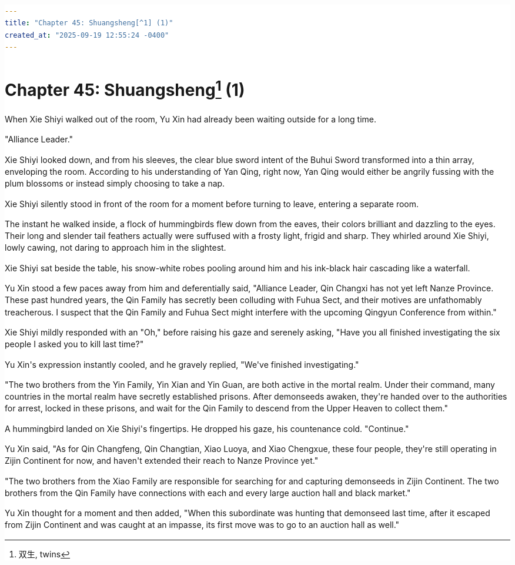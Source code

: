 ```yaml
---
title: "Chapter 45: Shuangsheng[^1] (1)"
created_at: "2025-09-19 12:55:24 -0400"
---
```

# Chapter 45: Shuangsheng[^1] (1)

When Xie Shiyi walked out of the room, Yu Xin had already been waiting outside for a long time.

"Alliance Leader."

Xie Shiyi looked down, and from his sleeves, the clear blue sword intent of the Buhui Sword transformed into a thin array, enveloping the room. According to his understanding of Yan Qing, right now, Yan Qing would either be angrily fussing with the plum blossoms or instead simply choosing to take a nap.

Xie Shiyi silently stood in front of the room for a moment before turning to leave, entering a separate room.

The instant he walked inside, a flock of hummingbirds flew down from the eaves, their colors brilliant and dazzling to the eyes. Their long and slender tail feathers actually were suffused with a frosty light, frigid and sharp. They whirled around Xie Shiyi, lowly cawing, not daring to approach him in the slightest.

Xie Shiyi sat beside the table, his snow-white robes pooling around him and his ink-black hair cascading like a waterfall.

Yu Xin stood a few paces away from him and deferentially said, "Alliance Leader, Qin Changxi has not yet left Nanze Province. These past hundred years, the Qin Family has secretly been colluding with Fuhua Sect, and their motives are unfathomably treacherous. I suspect that the Qin Family and Fuhua Sect might interfere with the upcoming Qingyun Conference from within."

Xie Shiyi mildly responded with an "Oh," before raising his gaze and serenely asking, "Have you all finished investigating the six people I asked you to kill last time?"

Yu Xin's expression instantly cooled, and he gravely replied, "We've finished investigating."

"The two brothers from the Yin Family, Yin Xian and Yin Guan, are both active in the mortal realm. Under their command, many countries in the mortal realm have secretly established prisons. After demonseeds awaken, they're handed over to the authorities for arrest, locked in these prisons, and wait for the Qin Family to descend from the Upper Heaven to collect them."

A hummingbird landed on Xie Shiyi's fingertips. He dropped his gaze, his countenance cold. "Continue."

Yu Xin said, "As for Qin Changfeng, Qin Changtian, Xiao Luoya, and Xiao Chengxue, these four people, they're still operating in Zijin Continent for now, and haven't extended their reach to Nanze Province yet."

"The two brothers from the Xiao Family are responsible for searching for and capturing demonseeds in Zijin Continent. The two brothers from the Qin Family have connections with each and every large auction hall and black market."

Yu Xin thought for a moment and then added, "When this subordinate was hunting that demonseed last time, after it escaped from Zijin Continent and was caught at an impasse, its first move was to go to an auction hall as well."


[^1]:  双生, twins
[^2]:  Eldest and second eldest brother
[^3]:  This is like not a thing lmao
